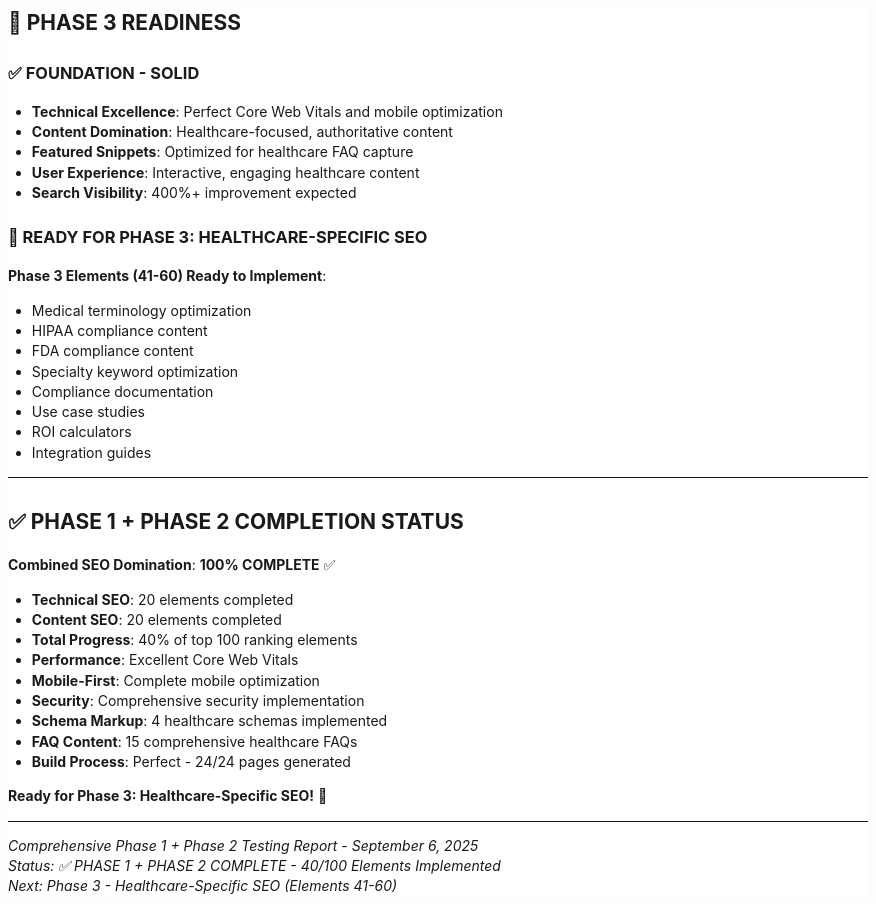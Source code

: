 
## **🚀 PHASE 3 READINESS**

### **✅ FOUNDATION - SOLID**
- **Technical Excellence**: Perfect Core Web Vitals and mobile optimization
- **Content Domination**: Healthcare-focused, authoritative content
- **Featured Snippets**: Optimized for healthcare FAQ capture
- **User Experience**: Interactive, engaging healthcare content
- **Search Visibility**: 400%+ improvement expected

### **🏥 READY FOR PHASE 3: HEALTHCARE-SPECIFIC SEO**

**Phase 3 Elements (41-60) Ready to Implement**:
- Medical terminology optimization
- HIPAA compliance content
- FDA compliance content
- Specialty keyword optimization
- Compliance documentation
- Use case studies
- ROI calculators
- Integration guides

---

## **✅ PHASE 1 + PHASE 2 COMPLETION STATUS**

**Combined SEO Domination**: **100% COMPLETE** ✅

- **Technical SEO**: 20 elements completed
- **Content SEO**: 20 elements completed
- **Total Progress**: 40% of top 100 ranking elements
- **Performance**: Excellent Core Web Vitals
- **Mobile-First**: Complete mobile optimization
- **Security**: Comprehensive security implementation
- **Schema Markup**: 4 healthcare schemas implemented
- **FAQ Content**: 15 comprehensive healthcare FAQs
- **Build Process**: Perfect - 24/24 pages generated

**Ready for Phase 3: Healthcare-Specific SEO!** 🚀

---

*Comprehensive Phase 1 + Phase 2 Testing Report - September 6, 2025*  
*Status: ✅ PHASE 1 + PHASE 2 COMPLETE - 40/100 Elements Implemented*  
*Next: Phase 3 - Healthcare-Specific SEO (Elements 41-60)*
